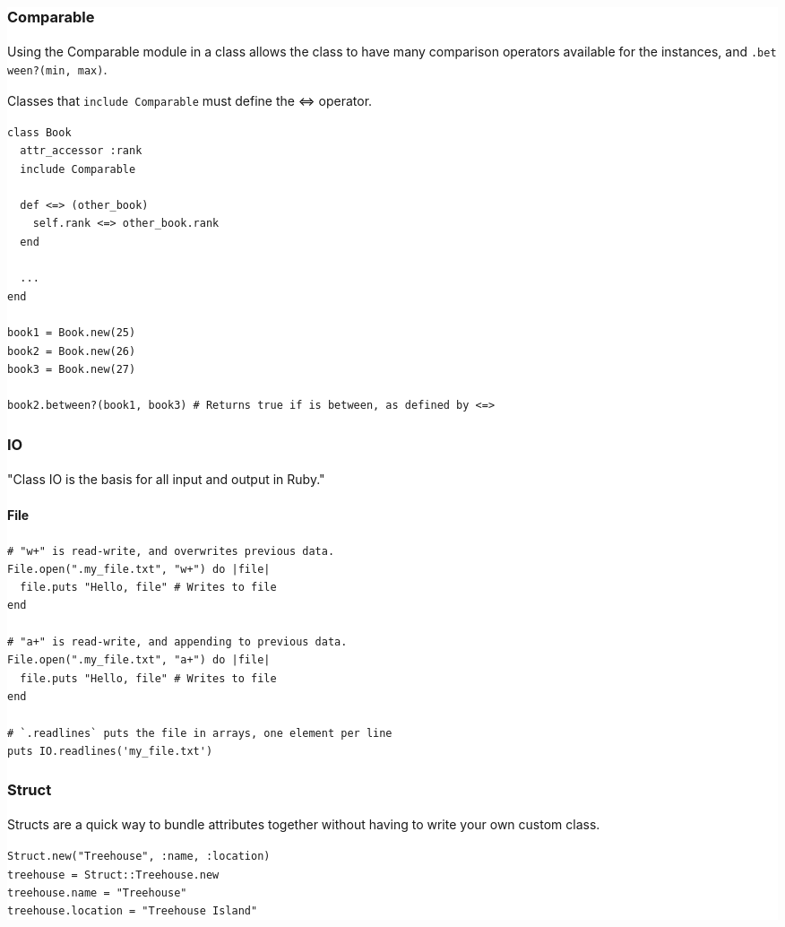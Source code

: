 ### Comparable ###
Using the Comparable module in a class allows the class to have many comparison operators available for the instances, and `.between?(min, max)`.

Classes that `include Comparable` must define the <=> operator.

    class Book
      attr_accessor :rank
      include Comparable
      
      def <=> (other_book)
        self.rank <=> other_book.rank
      end
      
      ...
    end
    
    book1 = Book.new(25)
    book2 = Book.new(26)
    book3 = Book.new(27)
    
    book2.between?(book1, book3) # Returns true if is between, as defined by <=>
    
### IO ###
"Class IO is the basis for all input and output in Ruby."

#### File ####

    # "w+" is read-write, and overwrites previous data. 
    File.open(".my_file.txt", "w+") do |file|
      file.puts "Hello, file" # Writes to file
    end
    
    # "a+" is read-write, and appending to previous data. 
    File.open(".my_file.txt", "a+") do |file|
      file.puts "Hello, file" # Writes to file
    end
    
    # `.readlines` puts the file in arrays, one element per line
    puts IO.readlines('my_file.txt')

### Struct ###
Structs are a quick way to bundle attributes together without having to write your own custom class.

    Struct.new("Treehouse", :name, :location)
    treehouse = Struct::Treehouse.new
    treehouse.name = "Treehouse"
    treehouse.location = "Treehouse Island"
